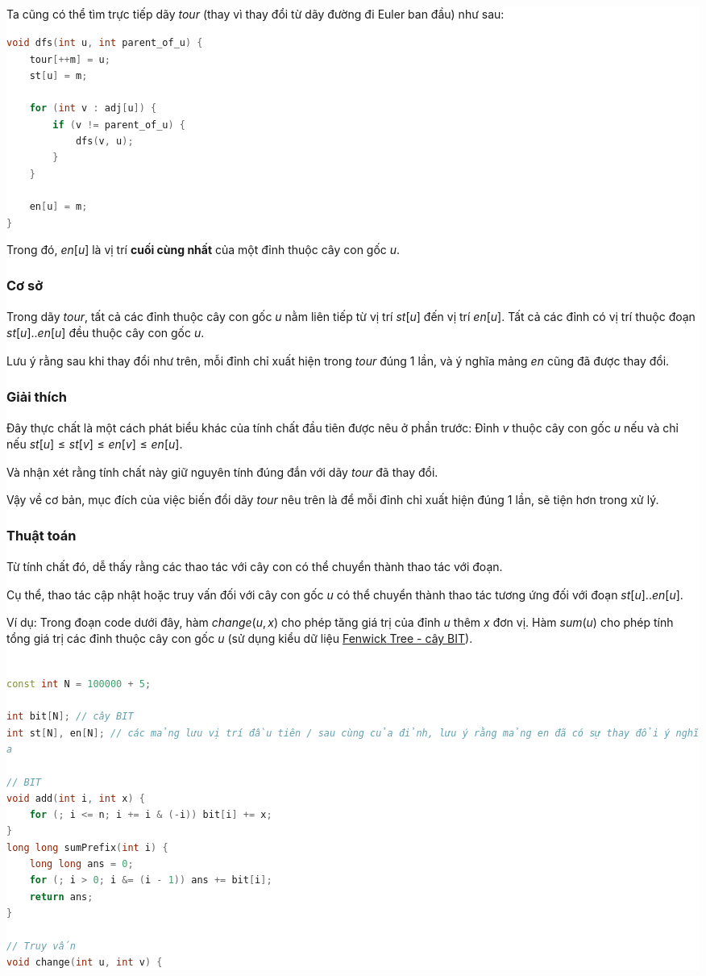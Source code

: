 Ta cũng có thể tìm trực tiếp dãy $tour$ (thay vì thay đổi từ dãy đường đi Euler ban đầu) như sau:

```cpp
void dfs(int u, int parent_of_u) {
    tour[++m] = u;
    st[u] = m;
    
    for (int v : adj[u]) {
        if (v != parent_of_u) {
            dfs(v, u);
        }
    }
    
    en[u] = m;
}
```
Trong đó, $en[u]$ là vị trí **cuối cùng nhất** của một đỉnh thuộc cây con gốc $u$.

### Cơ sở

Trong dãy $tour$, tất cả các đỉnh thuộc cây con gốc $u$ nằm liên tiếp từ vị trí $st[u]$ đến vị trí $en[u]$. Tất cả các đỉnh có vị trí thuộc đoạn $st[u]..en[u]$ đều thuộc cây con gốc $u$.

Lưu ý rằng sau khi thay đổi như trên, mỗi đỉnh chỉ xuất hiện trong $tour$ đúng $1$ lần, và ý nghĩa mảng $en$ cũng đã được thay đổi.

### Giải thích

Đây thực chất là một cách phát biểu khác của tính chất đầu tiên được nêu ở phần trước: Đỉnh $v$ thuộc cây con gốc $u$ nếu và chỉ nếu $st[u] \leq st[v] \leq en[v] \leq en[u]$.

Và nhận xét rằng tính chất này giữ nguyên tính đúng đắn với dãy $tour$ đã thay đổi.

Vậy về cơ bản, mục đích của việc biến đổi dãy $tour$ nêu trên là để mỗi đỉnh chỉ xuất hiện đúng $1$ lần, sẽ tiện hơn trong xử lý.

### Thuật toán

Từ tính chất đó, dễ thấy rằng các thao tác với cây con có thể chuyển thành thao tác với đoạn.

Cụ thể, thao tác cập nhật hoặc truy vấn đối với cây con gốc $u$ có thể chuyển thành thao tác tương ứng đối với đoạn $st[u]..en[u]$.

Ví dụ: 
Trong đoạn code dưới đây, hàm $change(u, x)$ cho phép tăng giá trị của đỉnh $u$ thêm $x$ đơn vị. Hàm $sum(u)$ cho phép tính tổng giá trị các đỉnh thuộc cây con gốc $u$ (sử dụng kiểu dữ liệu [Fenwick Tree - cây BIT](https://wiki.vnoi.info/algo/data-structures/fenwick.md)).

```cpp

const int N = 100000 + 5;

int bit[N]; // cây BIT
int st[N], en[N]; // các mảng lưu vị trí đầu tiên / sau cùng của đỉnh, lưu ý rằng mảng en đã có sự thay đổi ý nghĩa

// BIT
void add(int i, int x) {
    for (; i <= n; i += i & (-i)) bit[i] += x;
}
long long sumPrefix(int i) {
    long long ans = 0;
    for (; i > 0; i &= (i - 1)) ans += bit[i];
    return ans;
}

// Truy vấn
void change(int u, int v) {
```